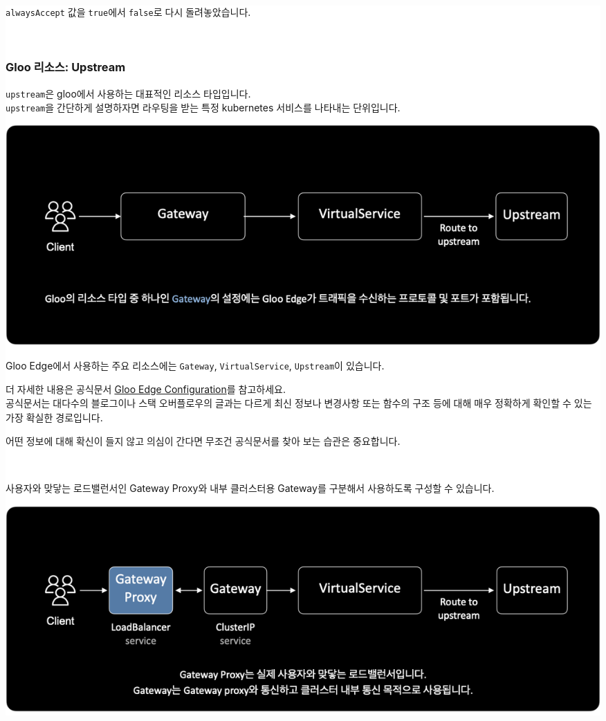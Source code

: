 `alwaysAccept` 값을 `true`에서 `false`로 다시 돌려놓았습니다.

&nbsp;

### Gloo 리소스: Upstream

`upstream`은 gloo에서 사용하는 대표적인 리소스 타입입니다.  
`upstream`을 간단하게 설명하자면 라우팅을 받는 특정 kubernetes 서비스를 나타내는 단위입니다.

![Gloo Resources](./3.png)

Gloo Edge에서 사용하는 주요 리소스에는 `Gateway`, `VirtualService`, `Upstream`이 있습니다.  

더 자세한 내용은 공식문서
[Gloo Edge Configuration](https://docs.solo.io/gloo-edge/master/introduction/traffic_management/)를 참고하세요.  
공식문서는 대다수의 블로그이나 스택 오버플로우의 글과는 다르게 최신 정보나 변경사항 또는 함수의 구조 등에 대해 매우 정확하게 확인할 수 있는 가장 확실한 경로입니다.

어떤 정보에 대해 확신이 들지 않고 의심이 간다면 무조건 공식문서를 찾아 보는 습관은 중요합니다.

&nbsp;

사용자와 맞닿는 로드밸런서인 Gateway Proxy와 내부 클러스터용 Gateway를 구분해서 사용하도록 구성할 수 있습니다.

![Gateway proxy와 Gateway](./4.png)
